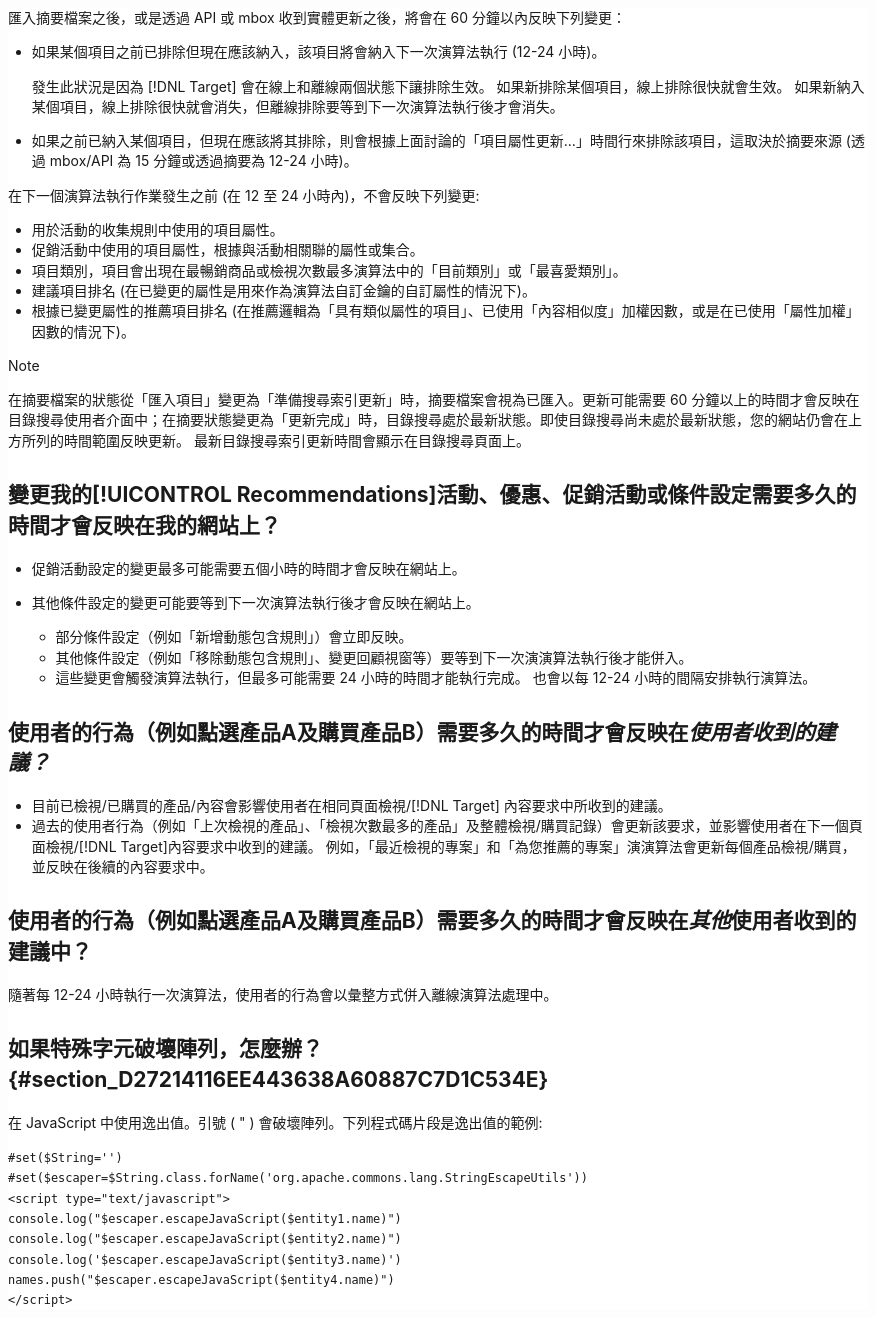 匯入摘要檔案之後，或是透過 API 或 mbox 收到實體更新之後，將會在 60 分鐘以內反映下列變更：

* 如果某個項目之前已排除但現在應該納入，該項目將會納入下一次演算法執行 (12-24 小時)。

  發生此狀況是因為 [!DNL Target] 會在線上和離線兩個狀態下讓排除生效。 如果新排除某個項目，線上排除很快就會生效。 如果新納入某個項目，線上排除很快就會消失，但離線排除要等到下一次演算法執行後才會消失。

* 如果之前已納入某個項目，但現在應該將其排除，則會根據上面討論的「項目屬性更新...」時間行來排除該項目，這取決於摘要來源 (透過 mbox/API 為 15 分鐘或透過摘要為 12-24 小時)。

在下一個演算法執行作業發生之前 (在 12 至 24 小時內)，不會反映下列變更:

* 用於活動的收集規則中使用的項目屬性。
* 促銷活動中使用的項目屬性，根據與活動相關聯的屬性或集合。
* 項目類別，項目會出現在最暢銷商品或檢視次數最多演算法中的「目前類別」或「最喜愛類別」。
* 建議項目排名 (在已變更的屬性是用來作為演算法自訂金鑰的自訂屬性的情況下)。
* 根據已變更屬性的推薦項目排名 (在推薦邏輯為「具有類似屬性的項目」、已使用「內容相似度」加權因數，或是在已使用「屬性加權」因數的情況下)。

>[!NOTE]
>
>在摘要檔案的狀態從「匯入項目」變更為「準備搜尋索引更新」時，摘要檔案會視為已匯入。更新可能需要 60 分鐘以上的時間才會反映在目錄搜尋使用者介面中；在摘要狀態變更為「更新完成」時，目錄搜尋處於最新狀態。即使目錄搜尋尚未處於最新狀態，您的網站仍會在上方所列的時間範圍反映更新。 最新目錄搜尋索引更新時間會顯示在目錄搜尋頁面上。

## 變更我的[!UICONTROL Recommendations]活動、優惠、促銷活動或條件設定需要多久的時間才會反映在我的網站上？

* 促銷活動設定的變更最多可能需要五個小時的時間才會反映在網站上。
* 其他條件設定的變更可能要等到下一次演算法執行後才會反映在網站上。

   * 部分條件設定（例如「新增動態包含規則」）會立即反映。
   * 其他條件設定（例如「移除動態包含規則」、變更回顧視窗等）要等到下一次演演算法執行後才能併入。
   * 這些變更會觸發演算法執行，但最多可能需要 24 小時的時間才能執行完成。 也會以每 12-24 小時的間隔安排執行演算法。

## 使用者的行為（例如點選產品A及購買產品B）需要多久的時間才會反映在&#x200B;*使用者收到的建議？*

* 目前已檢視/已購買的產品/內容會影響使用者在相同頁面檢視/[!DNL Target] 內容要求中所收到的建議。
* 過去的使用者行為（例如「上次檢視的產品」、「檢視次數最多的產品」及整體檢視/購買記錄）會更新該要求，並影響使用者在下一個頁面檢視/[!DNL Target]內容要求中收到的建議。 例如，「最近檢視的專案」和「為您推薦的專案」演演算法會更新每個產品檢視/購買，並反映在後續的內容要求中。

## 使用者的行為（例如點選產品A及購買產品B）需要多久的時間才會反映在&#x200B;*其他*&#x200B;使用者收到的建議中？

隨著每 12-24 小時執行一次演算法，使用者的行為會以彙整方式併入離線演算法處理中。

## 如果特殊字元破壞陣列，怎麼辦？  {#section_D27214116EE443638A60887C7D1C534E}

在 JavaScript 中使用逸出值。引號 ( &quot; ) 會破壞陣列。下列程式碼片段是逸出值的範例:

```
#set($String='') 
#set($escaper=$String.class.forName('org.apache.commons.lang.StringEscapeUtils')) 
<script type="text/javascript"> 
console.log("$escaper.escapeJavaScript($entity1.name)") 
console.log("$escaper.escapeJavaScript($entity2.name)") 
console.log('$escaper.escapeJavaScript($entity3.name)') 
names.push("$escaper.escapeJavaScript($entity4.name)") 
</script>
```
